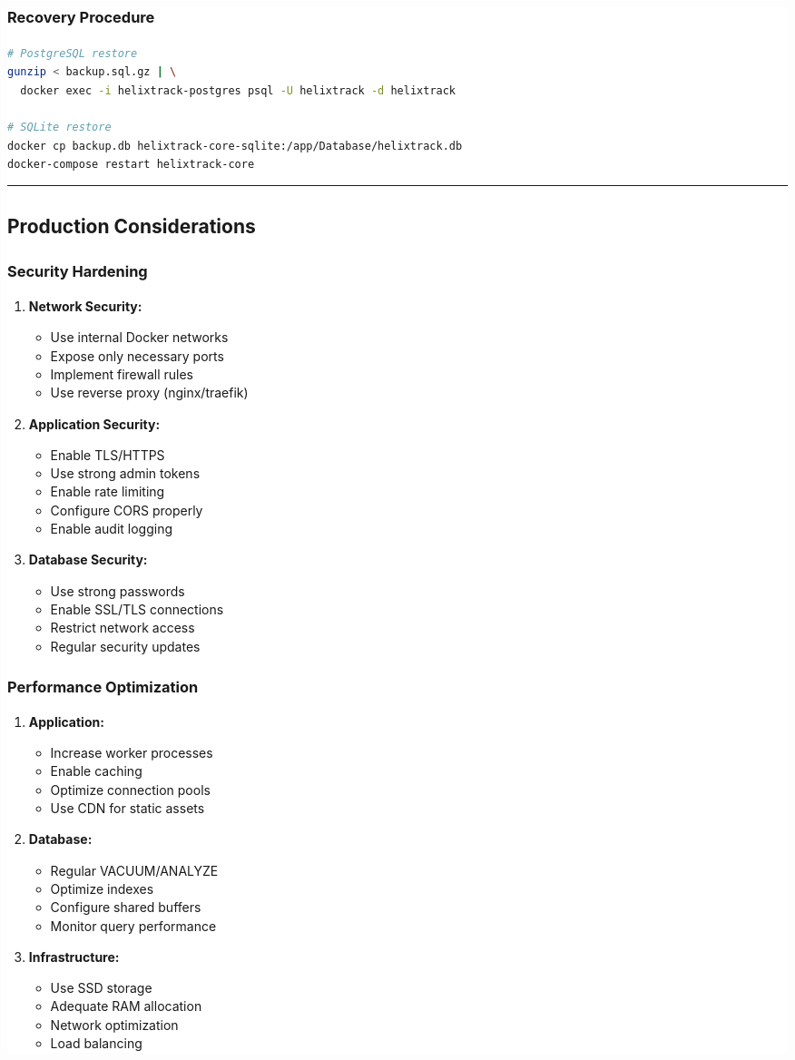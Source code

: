### Recovery Procedure

```bash
# PostgreSQL restore
gunzip < backup.sql.gz | \
  docker exec -i helixtrack-postgres psql -U helixtrack -d helixtrack

# SQLite restore
docker cp backup.db helixtrack-core-sqlite:/app/Database/helixtrack.db
docker-compose restart helixtrack-core
```

---

## Production Considerations

### Security Hardening

1. **Network Security:**
   - Use internal Docker networks
   - Expose only necessary ports
   - Implement firewall rules
   - Use reverse proxy (nginx/traefik)

2. **Application Security:**
   - Enable TLS/HTTPS
   - Use strong admin tokens
   - Enable rate limiting
   - Configure CORS properly
   - Enable audit logging

3. **Database Security:**
   - Use strong passwords
   - Enable SSL/TLS connections
   - Restrict network access
   - Regular security updates

### Performance Optimization

1. **Application:**
   - Increase worker processes
   - Enable caching
   - Optimize connection pools
   - Use CDN for static assets

2. **Database:**
   - Regular VACUUM/ANALYZE
   - Optimize indexes
   - Configure shared buffers
   - Monitor query performance

3. **Infrastructure:**
   - Use SSD storage
   - Adequate RAM allocation
   - Network optimization
   - Load balancing
